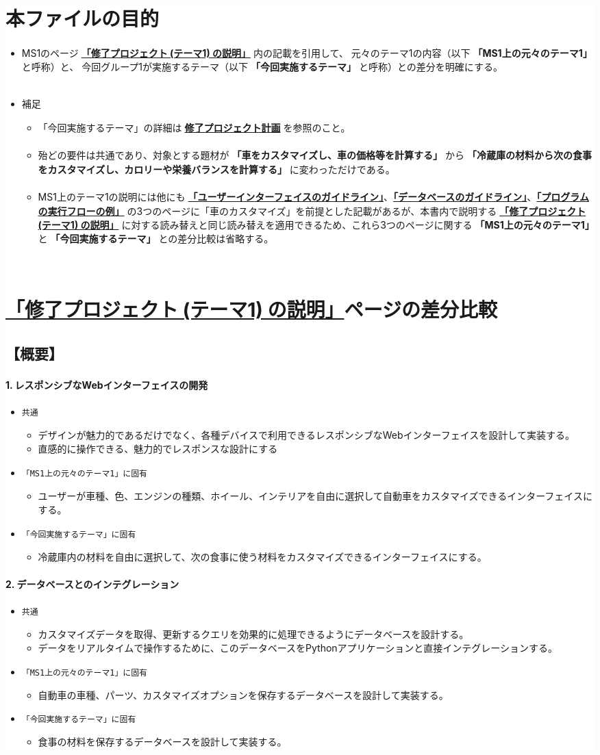# 本ファイルの目的

- MS1のページ **[「修了プロジェクト (テーマ1) の説明」](https://app.ms1.com/academy/1BYJipoSWFWcxfxUIoruQ6/4NBJkylZbtUd6Wxtpw4nbE/5VDANh8J5d2NltgkZUPyTk/2f4kqS0Gcl75ANeD8HK9bv/1XS6qWijKAPuZWKx9kY0K8)** 内の記載を引用して、
元々のテーマ1の内容（以下 **「MS1上の元々のテーマ1」** と呼称）と、
今回グループ1が実施するテーマ（以下 **「今回実施するテーマ」** と呼称）との差分を明確にする。<br><br>

- 補足
    - 「今回実施するテーマ」の詳細は **[修了プロジェクト計画](修了プロジェクト計画%20(240729提出).md)** を参照のこと。<br><br>
    - 殆どの要件は共通であり、対象とする題材が **「車をカスタマイズし、車の価格等を計算する」** から
    **「冷蔵庫の材料から次の食事をカスタマイズし、カロリーや栄養バランスを計算する」** に変わっただけである。<br><br>
    - MS1上のテーマ1の説明には他にも **[「ユーザーインターフェイスのガイドライン」](https://app.ms1.com/academy/1BYJipoSWFWcxfxUIoruQ6/4NBJkylZbtUd6Wxtpw4nbE/5VDANh8J5d2NltgkZUPyTk/2f4kqS0Gcl75ANeD8HK9bv/vInNlmytzO5fevvb52Utg)**、**[「データベースのガイドライン」](https://app.ms1.com/academy/1BYJipoSWFWcxfxUIoruQ6/4NBJkylZbtUd6Wxtpw4nbE/5VDANh8J5d2NltgkZUPyTk/2f4kqS0Gcl75ANeD8HK9bv/40y9oWMNoRclMbSAoMzH8u)**、**[「プログラムの実行フローの例」](https://app.ms1.com/academy/1BYJipoSWFWcxfxUIoruQ6/4NBJkylZbtUd6Wxtpw4nbE/5VDANh8J5d2NltgkZUPyTk/2f4kqS0Gcl75ANeD8HK9bv/5povhpzb4AlARGTwhbU7Vb)**
    の3つのページに「車のカスタマイズ」を前提とした記載があるが、本書内で説明する **[「修了プロジェクト (テーマ1) の説明」](https://app.ms1.com/academy/1BYJipoSWFWcxfxUIoruQ6/4NBJkylZbtUd6Wxtpw4nbE/5VDANh8J5d2NltgkZUPyTk/2f4kqS0Gcl75ANeD8HK9bv/1XS6qWijKAPuZWKx9kY0K8)** に対する読み替えと同じ読み替えを適用できるため、これら3つのページに関する **「MS1上の元々のテーマ1」** と **「今回実施するテーマ」** との差分比較は省略する。

<br>

# [「修了プロジェクト (テーマ1) の説明」](https://app.ms1.com/academy/1BYJipoSWFWcxfxUIoruQ6/4NBJkylZbtUd6Wxtpw4nbE/5VDANh8J5d2NltgkZUPyTk/2f4kqS0Gcl75ANeD8HK9bv/1XS6qWijKAPuZWKx9kY0K8)ページの差分比較

## 【概要】
#### 1. レスポンシブなWebインターフェイスの開発

- `共通`
    - デザインが魅力的であるだけでなく、各種デバイスで利用できるレスポンシブなWebインターフェイスを設計して実装する。
    - 直感的に操作できる、魅力的でレスポンスな設計にする

- `「MS1上の元々のテーマ1」に固有`
    - ユーザーが車種、色、エンジンの種類、ホイール、インテリアを自由に選択して自動車をカスタマイズできるインターフェイスにする。

- `「今回実施するテーマ」に固有`
    - 冷蔵庫内の材料を自由に選択して、次の食事に使う材料をカスタマイズできるインターフェイスにする。

#### 2. データベースとのインテグレーション

- `共通`
    - カスタマイズデータを取得、更新するクエリを効果的に処理できるようにデータベースを設計する。
    - データをリアルタイムで操作するために、このデータベースをPythonアプリケーションと直接インテグレーションする。

- `「MS1上の元々のテーマ1」に固有`
    - 自動車の車種、パーツ、カスタマイズオプションを保存するデータベースを設計して実装する。

- `「今回実施するテーマ」に固有`
    - 食事の材料を保存するデータベースを設計して実装する。
